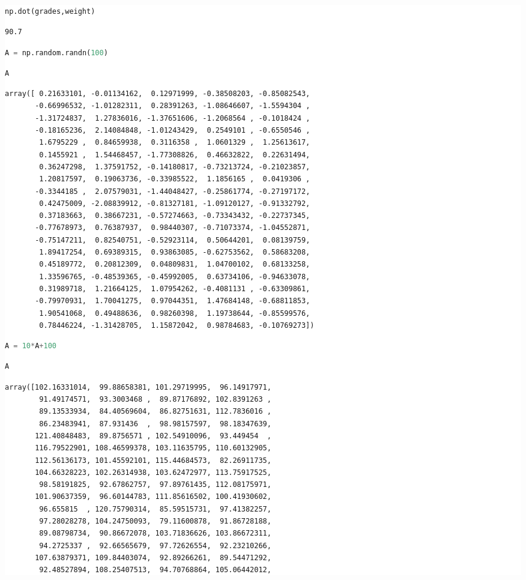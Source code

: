 
```python
np.dot(grades,weight)
```




    90.7




```python
A = np.random.randn(100)
```


```python
A
```




    array([ 0.21633101, -0.01134162,  0.12971999, -0.38508203, -0.85082543,
           -0.66996532, -1.01282311,  0.28391263, -1.08646607, -1.5594304 ,
           -1.31724837,  1.27836016, -1.37651606, -1.2068564 , -0.1018424 ,
           -0.18165236,  2.14084848, -1.01243429,  0.2549101 , -0.6550546 ,
            1.6795229 ,  0.84659938,  0.3116358 ,  1.0601329 ,  1.25613617,
            0.1455921 ,  1.54468457, -1.77308826,  0.46632822,  0.22631494,
            0.36247298,  1.37591752, -0.14180817, -0.73213724, -0.21023857,
            1.20817597,  0.19063736, -0.33985522,  1.1856165 ,  0.0419306 ,
           -0.3344185 ,  2.07579031, -1.44048427, -0.25861774, -0.27197172,
            0.42475009, -2.08839912, -0.81327181, -1.09120127, -0.91332792,
            0.37183663,  0.38667231, -0.57274663, -0.73343432, -0.22737345,
           -0.77678973,  0.76387937,  0.98440307, -0.71073374, -1.04552871,
           -0.75147211,  0.82540751, -0.52923114,  0.50644201,  0.08139759,
            1.89417254,  0.69389315,  0.93863085, -0.62753562,  0.58683208,
            0.45189772,  0.20812309,  0.04809831,  1.04700102,  0.68133258,
            1.33596765, -0.48539365, -0.45992005,  0.63734106, -0.94633078,
            0.31989718,  1.21664125,  1.07954262, -0.4081131 , -0.63309861,
           -0.79970931,  1.70041275,  0.97044351,  1.47684148, -0.68811853,
            1.90541068,  0.49488636,  0.98260398,  1.19738644, -0.85599576,
            0.78446224, -1.31428705,  1.15872042,  0.98784683, -0.10769273])




```python
A = 10*A+100
```


```python
A
```




    array([102.16331014,  99.88658381, 101.29719995,  96.14917971,
            91.49174571,  93.3003468 ,  89.87176892, 102.8391263 ,
            89.13533934,  84.40569604,  86.82751631, 112.7836016 ,
            86.23483941,  87.931436  ,  98.98157597,  98.18347639,
           121.40848483,  89.8756571 , 102.54910096,  93.449454  ,
           116.79522901, 108.46599378, 103.11635795, 110.60132905,
           112.56136173, 101.45592101, 115.44684573,  82.26911735,
           104.66328223, 102.26314938, 103.62472977, 113.75917525,
            98.58191825,  92.67862757,  97.89761435, 112.08175971,
           101.90637359,  96.60144783, 111.85616502, 100.41930602,
            96.655815  , 120.75790314,  85.59515731,  97.41382257,
            97.28028278, 104.24750093,  79.11600878,  91.86728188,
            89.08798734,  90.86672078, 103.71836626, 103.86672311,
            94.2725337 ,  92.66565679,  97.72626554,  92.23210266,
           107.63879371, 109.84403074,  92.89266261,  89.54471292,
            92.48527894, 108.25407513,  94.70768864, 105.06442012,